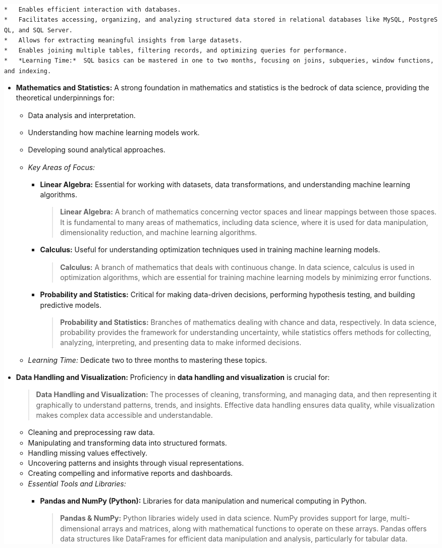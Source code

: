     *   Enables efficient interaction with databases.
    *   Facilitates accessing, organizing, and analyzing structured data stored in relational databases like MySQL, PostgreSQL, and SQL Server.
    *   Allows for extracting meaningful insights from large datasets.
    *   Enables joining multiple tables, filtering records, and optimizing queries for performance.
    *   *Learning Time:*  SQL basics can be mastered in one to two months, focusing on joins, subqueries, window functions, and indexing.

*   **Mathematics and Statistics:** A strong foundation in mathematics and statistics is the bedrock of data science, providing the theoretical underpinnings for:
    *   Data analysis and interpretation.
    *   Understanding how machine learning models work.
    *   Developing sound analytical approaches.
    *   *Key Areas of Focus:*
        *   **Linear Algebra:** Essential for working with datasets, data transformations, and understanding machine learning algorithms.

            > **Linear Algebra:** A branch of mathematics concerning vector spaces and linear mappings between those spaces. It is fundamental to many areas of mathematics, including data science, where it is used for data manipulation, dimensionality reduction, and machine learning algorithms.

        *   **Calculus:**  Useful for understanding optimization techniques used in training machine learning models.

            > **Calculus:** A branch of mathematics that deals with continuous change. In data science, calculus is used in optimization algorithms, which are essential for training machine learning models by minimizing error functions.

        *   **Probability and Statistics:** Critical for making data-driven decisions, performing hypothesis testing, and building predictive models.

            > **Probability and Statistics:**  Branches of mathematics dealing with chance and data, respectively. In data science, probability provides the framework for understanding uncertainty, while statistics offers methods for collecting, analyzing, interpreting, and presenting data to make informed decisions.

    *   *Learning Time:* Dedicate two to three months to mastering these topics.

*   **Data Handling and Visualization:** Proficiency in **data handling and visualization** is crucial for:

    > **Data Handling and Visualization:** The processes of cleaning, transforming, and managing data, and then representing it graphically to understand patterns, trends, and insights. Effective data handling ensures data quality, while visualization makes complex data accessible and understandable.

    *   Cleaning and preprocessing raw data.
    *   Manipulating and transforming data into structured formats.
    *   Handling missing values effectively.
    *   Uncovering patterns and insights through visual representations.
    *   Creating compelling and informative reports and dashboards.
    *   *Essential Tools and Libraries:*
        *   **Pandas and NumPy (Python):** Libraries for data manipulation and numerical computing in Python.

            > **Pandas & NumPy:** Python libraries widely used in data science. NumPy provides support for large, multi-dimensional arrays and matrices, along with mathematical functions to operate on these arrays. Pandas offers data structures like DataFrames for efficient data manipulation and analysis, particularly for tabular data.
